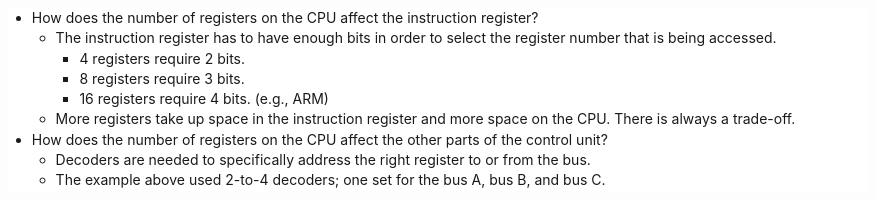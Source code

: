 

* How does the number of registers on the CPU affect the instruction register?
  - The instruction register has to have enough bits in order to select the register number that is being accessed.
      - 4 registers require 2 bits.
      - 8 registers require 3 bits.
      - 16 registers require 4 bits. (e.g., ARM)
  - More registers take up space in the instruction register and more space on the CPU. There is always a trade-off.
* How does the number of registers on the CPU affect the other parts of the control unit?
    - Decoders are needed to specifically address the right register to or from the bus.
    - The example above used 2-to-4 decoders; one set for the bus A, bus B, and bus C.
